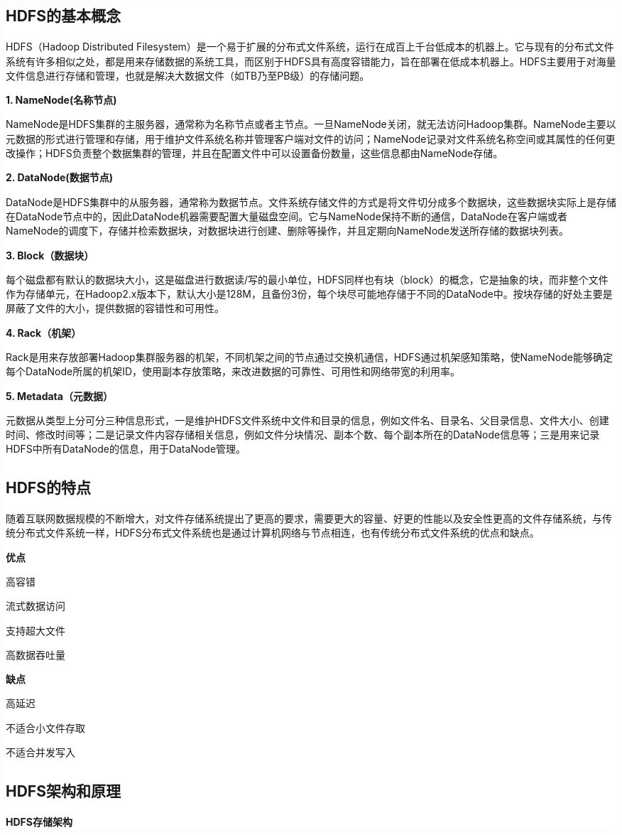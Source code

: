 

## HDFS的基本概念

HDFS（Hadoop Distributed Filesystem）是一个易于扩展的分布式文件系统，运行在成百上千台低成本的机器上。它与现有的分布式文件系统有许多相似之处，都是用来存储数据的系统工具，而区别于HDFS具有高度容错能力，旨在部署在低成本机器上。HDFS主要用于对海量文件信息进行存储和管理，也就是解决大数据文件（如TB乃至PB级）的存储问题。

**1. NameNode(名称节点)**

NameNode是HDFS集群的主服务器，通常称为名称节点或者主节点。一旦NameNode关闭，就无法访问Hadoop集群。NameNode主要以元数据的形式进行管理和存储，用于维护文件系统名称并管理客户端对文件的访问；NameNode记录对文件系统名称空间或其属性的任何更改操作；HDFS负责整个数据集群的管理，并且在配置文件中可以设置备份数量，这些信息都由NameNode存储。

**2. DataNode(数据节点)**

DataNode是HDFS集群中的从服务器，通常称为数据节点。文件系统存储文件的方式是将文件切分成多个数据块，这些数据块实际上是存储在DataNode节点中的，因此DataNode机器需要配置大量磁盘空间。它与NameNode保持不断的通信，DataNode在客户端或者NameNode的调度下，存储并检索数据块，对数据块进行创建、删除等操作，并且定期向NameNode发送所存储的数据块列表。

**3. Block（数据块）**

每个磁盘都有默认的数据块大小，这是磁盘进行数据读/写的最小单位，HDFS同样也有块（block）的概念，它是抽象的块，而非整个文件作为存储单元，在Hadoop2.x版本下，默认大小是128M，且备份3份，每个块尽可能地存储于不同的DataNode中。按块存储的好处主要是屏蔽了文件的大小，提供数据的容错性和可用性。

**4. Rack（机架）**

Rack是用来存放部署Hadoop集群服务器的机架，不同机架之间的节点通过交换机通信，HDFS通过机架感知策略，使NameNode能够确定每个DataNode所属的机架ID，使用副本存放策略，来改进数据的可靠性、可用性和网络带宽的利用率。

**5. Metadata（元数据）**

元数据从类型上分可分三种信息形式，一是维护HDFS文件系统中文件和目录的信息，例如文件名、目录名、父目录信息、文件大小、创建时间、修改时间等；二是记录文件内容存储相关信息，例如文件分块情况、副本个数、每个副本所在的DataNode信息等；三是用来记录HDFS中所有DataNode的信息，用于DataNode管理。

## HDFS的特点

随着互联网数据规模的不断增大，对文件存储系统提出了更高的要求，需要更大的容量、好更的性能以及安全性更高的文件存储系统，与传统分布式文件系统一样，HDFS分布式文件系统也是通过计算机网络与节点相连，也有传统分布式文件系统的优点和缺点。

**优点**

高容错

流式数据访问

支持超大文件

高数据吞吐量

**缺点**

高延迟

不适合小文件存取

不适合并发写入



## HDFS架构和原理

**HDFS存储架构**

